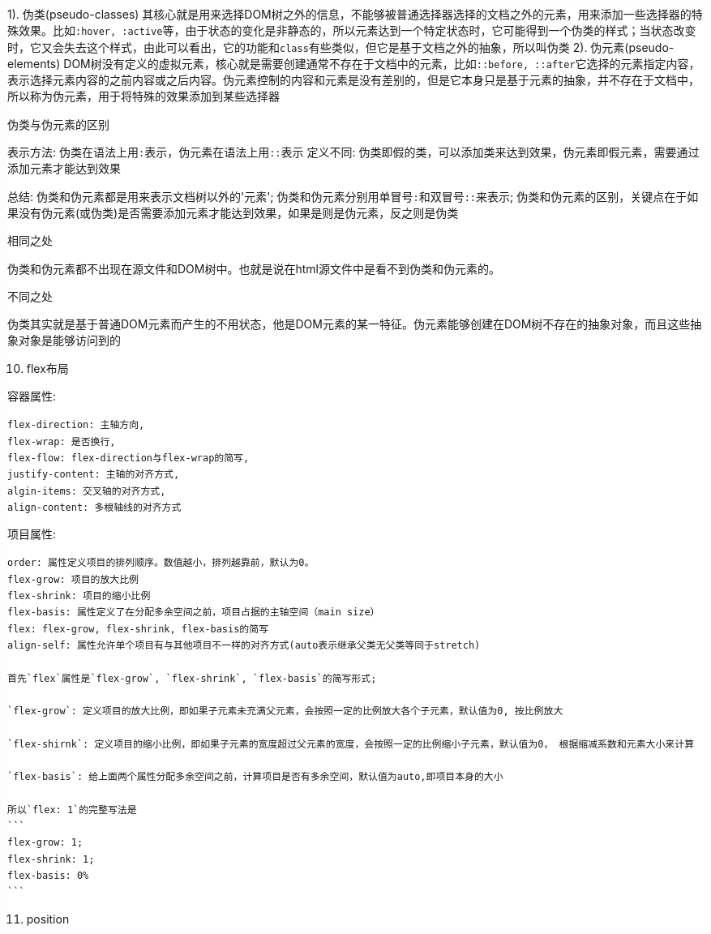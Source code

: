   1). 伪类(pseudo-classes)
  其核心就是用来选择DOM树之外的信息，不能够被普通选择器选择的文档之外的元素，用来添加一些选择器的特殊效果。比如`:hover, :active`等，由于状态的变化是非静态的，所以元素达到一个特定状态时，它可能得到一个伪类的样式；当状态改变时，它又会失去这个样式，由此可以看出，它的功能和`class`有些类似，但它是基于文档之外的抽象，所以叫伪类
  2). 伪元素(pseudo-elements)
  DOM树没有定义的虚拟元素，核心就是需要创建通常不存在于文档中的元素，比如`::before, ::after`它选择的元素指定内容，表示选择元素内容的之前内容或之后内容。伪元素控制的内容和元素是没有差别的，但是它本身只是基于元素的抽象，并不存在于文档中，所以称为伪元素，用于将特殊的效果添加到某些选择器

  伪类与伪元素的区别

  表示方法: 伪类在语法上用`:`表示，伪元素在语法上用`::`表示
  定义不同: 伪类即假的类，可以添加类来达到效果，伪元素即假元素，需要通过添加元素才能达到效果

  总结: 伪类和伪元素都是用来表示文档树以外的'元素'; 伪类和伪元素分别用单冒号`:`和双冒号`::`来表示; 伪类和伪元素的区别，关键点在于如果没有伪元素(或伪类)是否需要添加元素才能达到效果，如果是则是伪元素，反之则是伪类

  相同之处

  伪类和伪元素都不出现在源文件和DOM树中。也就是说在html源文件中是看不到伪类和伪元素的。

  不同之处

  伪类其实就是基于普通DOM元素而产生的不用状态，他是DOM元素的某一特征。伪元素能够创建在DOM树不存在的抽象对象，而且这些抽象对象是能够访问到的
  
10. flex布局

  容器属性: 

    flex-direction: 主轴方向, 
    flex-wrap: 是否换行, 
    flex-flow: flex-direction与flex-wrap的简写, 
    justify-content: 主轴的对齐方式, 
    algin-items: 交叉轴的对齐方式, 
    align-content: 多根轴线的对齐方式

  项目属性:

    order: 属性定义项目的排列顺序。数值越小，排列越靠前，默认为0。
    flex-grow: 项目的放大比例
    flex-shrink: 项目的缩小比例
    flex-basis: 属性定义了在分配多余空间之前，项目占据的主轴空间（main size）
    flex: flex-grow, flex-shrink, flex-basis的简写
    align-self: 属性允许单个项目有与其他项目不一样的对齐方式(auto表示继承父类无父类等同于stretch)

    首先`flex`属性是`flex-grow`, `flex-shrink`, `flex-basis`的简写形式;

    `flex-grow`: 定义项目的放大比例，即如果子元素未充满父元素，会按照一定的比例放大各个子元素，默认值为0, 按比例放大

    `flex-shirnk`: 定义项目的缩小比例，即如果子元素的宽度超过父元素的宽度，会按照一定的比例缩小子元素，默认值为0， 根据缩减系数和元素大小来计算

    `flex-basis`: 给上面两个属性分配多余空间之前，计算项目是否有多余空间，默认值为auto,即项目本身的大小

    所以`flex: 1`的完整写法是
    ```
    flex-grow: 1;
    flex-shrink: 1;
    flex-basis: 0%
    ```

11. position
